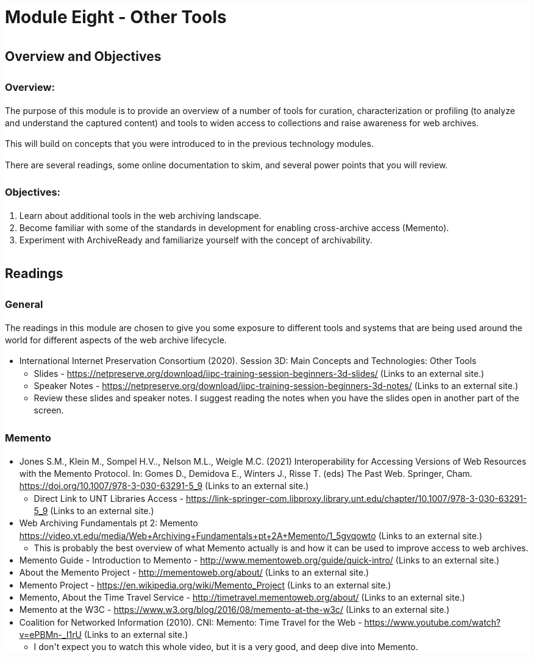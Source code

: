 # Module Eight - Other Tools

## Overview and Objectives

### Overview:
The purpose of this module is to provide an overview of a number of tools for curation, characterization or profiling (to analyze and understand the captured content) and tools to widen access to collections and raise awareness for web archives.

This will build on concepts that you were introduced to in the previous technology modules. 

There are several readings, some online documentation to skim, and several power points that you will review. 

### Objectives:
1. Learn about additional tools in the web archiving landscape.
2. Become familiar with some of the standards in development for enabling cross-archive access (Memento).
3. Experiment with ArchiveReady and familiarize yourself with the concept of archivability.


## Readings

### General

The readings in this module are chosen to give you some exposure to different tools and systems that are being used around the world for different aspects of the web archive lifecycle. 

* International Internet Preservation Consortium (2020). Session 3D: Main Concepts and Technologies: Other Tools 
  *  Slides - https://netpreserve.org/download/iipc-training-session-beginners-3d-slides/ (Links to an external site.) 
  *  Speaker Notes - https://netpreserve.org/download/iipc-training-session-beginners-3d-notes/ (Links to an external site.) 
  *  Review these slides and speaker notes.  I suggest reading the notes when you have the slides open in another part of the screen. 

### Memento

* Jones S.M., Klein M., Sompel H.V.., Nelson M.L., Weigle M.C. (2021) Interoperability for Accessing Versions of Web Resources with the Memento Protocol. In: Gomes D., Demidova E., Winters J., Risse T. (eds) The Past Web. Springer, Cham. https://doi.org/10.1007/978-3-030-63291-5_9 (Links to an external site.) 
  * Direct Link to UNT Libraries Access - https://link-springer-com.libproxy.library.unt.edu/chapter/10.1007/978-3-030-63291-5_9  (Links to an external site.)
* Web Archiving Fundamentals pt 2: Memento https://video.vt.edu/media/Web+Archiving+Fundamentals+pt+2A+Memento/1_5gvqowto (Links to an external site.) 
  * This is probably the best overview of what Memento actually is and how it can be used to improve access to web archives.  
* Memento Guide - Introduction to Memento - http://www.mementoweb.org/guide/quick-intro/ (Links to an external site.) 
* About the Memento Project - http://mementoweb.org/about/ (Links to an external site.) 
* Memento Project - https://en.wikipedia.org/wiki/Memento_Project (Links to an external site.) 
* Memento, About the Time Travel Service - http://timetravel.mementoweb.org/about/ (Links to an external site.) 
* Memento at the W3C - https://www.w3.org/blog/2016/08/memento-at-the-w3c/ (Links to an external site.) 
* Coalition for Networked Information (2010). CNI: Memento: Time Travel for the Web -
https://www.youtube.com/watch?v=ePBMn-_I1rU (Links to an external site.)
   * I don't expect you to watch this whole video, but it is a very good, and deep dive into Memento.
